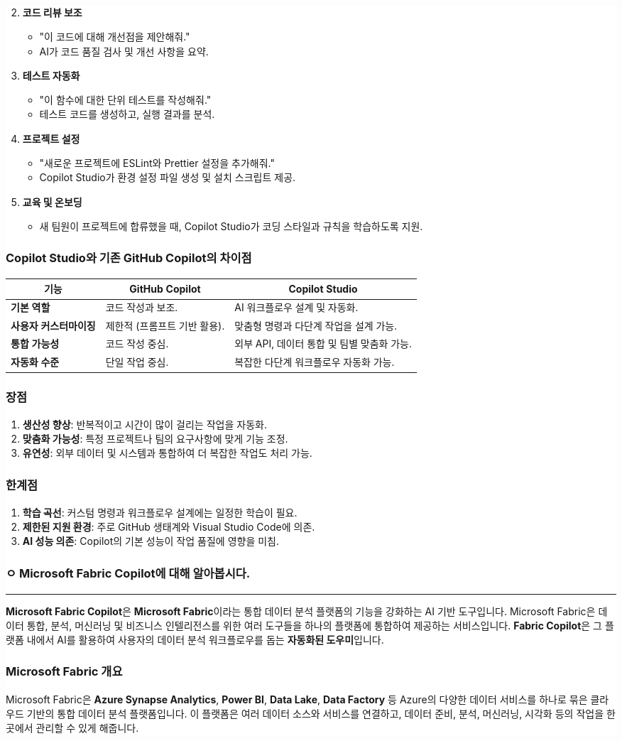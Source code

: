 2. **코드 리뷰 보조**  
   - "이 코드에 대해 개선점을 제안해줘."  
   - AI가 코드 품질 검사 및 개선 사항을 요약.

3. **테스트 자동화**  
   - "이 함수에 대한 단위 테스트를 작성해줘."  
   - 테스트 코드를 생성하고, 실행 결과를 분석.

4. **프로젝트 설정**  
   - "새로운 프로젝트에 ESLint와 Prettier 설정을 추가해줘."  
   - Copilot Studio가 환경 설정 파일 생성 및 설치 스크립트 제공.

5. **교육 및 온보딩**  
   - 새 팀원이 프로젝트에 합류했을 때, Copilot Studio가 코딩 스타일과 규칙을 학습하도록 지원.


### **Copilot Studio와 기존 GitHub Copilot의 차이점**

| **기능**                  | **GitHub Copilot**                       | **Copilot Studio**                              |
|---------------------------|------------------------------------------|------------------------------------------------|
| **기본 역할**             | 코드 작성과 보조.                        | AI 워크플로우 설계 및 자동화.                  |
| **사용자 커스터마이징**    | 제한적 (프롬프트 기반 활용).              | 맞춤형 명령과 다단계 작업을 설계 가능.          |
| **통합 가능성**           | 코드 작성 중심.                          | 외부 API, 데이터 통합 및 팀별 맞춤화 가능.      |
| **자동화 수준**           | 단일 작업 중심.                          | 복잡한 다단계 워크플로우 자동화 가능.           |


### **장점**
1. **생산성 향상**: 반복적이고 시간이 많이 걸리는 작업을 자동화.
2. **맞춤화 가능성**: 특정 프로젝트나 팀의 요구사항에 맞게 기능 조정.
3. **유연성**: 외부 데이터 및 시스템과 통합하여 더 복잡한 작업도 처리 가능.


### **한계점**
1. **학습 곡선**: 커스텀 명령과 워크플로우 설계에는 일정한 학습이 필요.
2. **제한된 지원 환경**: 주로 GitHub 생태계와 Visual Studio Code에 의존.
3. **AI 성능 의존**: Copilot의 기본 성능이 작업 품질에 영향을 미침.



### ㅇ Microsoft Fabric Copilot에 대해 알아봅시다.

---


**Microsoft Fabric Copilot**은 **Microsoft Fabric**이라는 통합 데이터 분석 플랫폼의 기능을 강화하는 AI 기반 도구입니다. Microsoft Fabric은 데이터 통합, 분석, 머신러닝 및 비즈니스 인텔리전스를 위한 여러 도구들을 하나의 플랫폼에 통합하여 제공하는 서비스입니다. **Fabric Copilot**은 그 플랫폼 내에서 AI를 활용하여 사용자의 데이터 분석 워크플로우를 돕는 **자동화된 도우미**입니다.

### **Microsoft Fabric 개요**
Microsoft Fabric은 **Azure Synapse Analytics**, **Power BI**, **Data Lake**, **Data Factory** 등 Azure의 다양한 데이터 서비스를 하나로 묶은 클라우드 기반의 통합 데이터 분석 플랫폼입니다. 이 플랫폼은 여러 데이터 소스와 서비스를 연결하고, 데이터 준비, 분석, 머신러닝, 시각화 등의 작업을 한 곳에서 관리할 수 있게 해줍니다.

